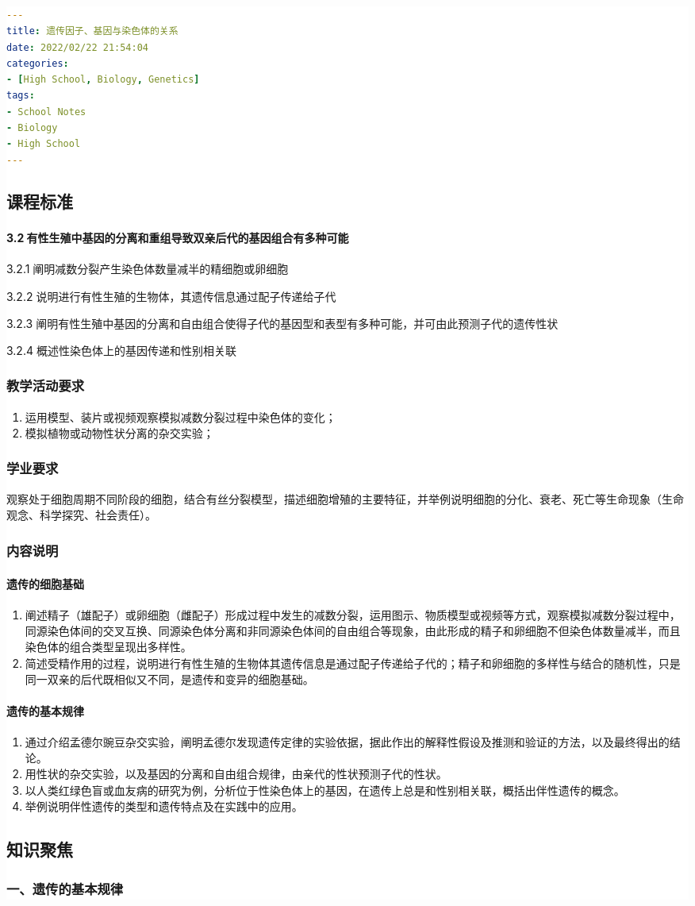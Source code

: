 ```yaml
---
title: 遗传因子、基因与染色体的关系
date: 2022/02/22 21:54:04
categories:
- [High School, Biology, Genetics]
tags:
- School Notes
- Biology
- High School
---
```


## 课程标准

#### 3.2 有性生殖中基因的分离和重组导致双亲后代的基因组合有多种可能

3.2.1 阐明减数分裂产生染色体数量减半的精细胞或卵细胞

3.2.2 说明进行有性生殖的生物体，其遗传信息通过配子传递给子代

3.2.3 阐明有性生殖中基因的分离和自由组合使得子代的基因型和表型有多种可能，并可由此预测子代的遗传性状

3.2.4 概述性染色体上的基因传递和性别相关联



### 教学活动要求

1. 运用模型、装片或视频观察模拟减数分裂过程中染色体的变化；
1. 模拟植物或动物性状分离的杂交实验；

### 学业要求

​	观察处于细胞周期不同阶段的细胞，结合有丝分裂模型，描述细胞增殖的主要特征，并举例说明细胞的分化、衰老、死亡等生命现象（生命观念、科学探究、社会责任）。

### 内容说明

#### 遗传的细胞基础

1. 阐述精子（雄配子）或卵细胞（雌配子）形成过程中发生的减数分裂，运用图示、物质模型或视频等方式，观察模拟减数分裂过程中，同源染色体间的交叉互换、同源染色体分离和非同源染色体间的自由组合等现象，由此形成的精子和卵细胞不但染色体数量减半，而且染色体的组合类型呈现出多样性。
2. 简述受精作用的过程，说明进行有性生殖的生物体其遗传信息是通过配子传递给子代的；精子和卵细胞的多样性与结合的随机性，只是同一双亲的后代既相似又不同，是遗传和变异的细胞基础。

#### 遗传的基本规律

1. 通过介绍孟德尔豌豆杂交实验，阐明孟德尔发现遗传定律的实验依据，据此作出的解释性假设及推测和验证的方法，以及最终得出的结论。
2. 用性状的杂交实验，以及基因的分离和自由组合规律，由亲代的性状预测子代的性状。
3. 以人类红绿色盲或血友病的研究为例，分析位于性染色体上的基因，在遗传上总是和性别相关联，概括出伴性遗传的概念。
4. 举例说明伴性遗传的类型和遗传特点及在实践中的应用。

## 知识聚焦

### 一、遗传的基本规律
